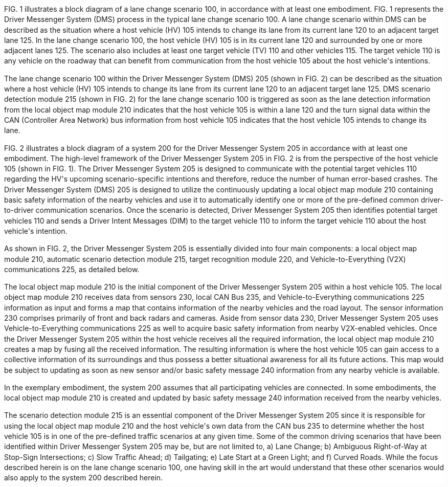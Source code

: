 FIG. 1 illustrates a block diagram of a lane change scenario 100, in accordance with at least one embodiment. FIG. 1 represents the Driver Messenger System (DMS) process in the typical lane change scenario 100. A lane change scenario within DMS can be described as the situation where a host vehicle (HV) 105 intends to change its lane from its current lane 120 to an adjacent target lane 125. In the lane change scenario 100, the host vehicle (HV) 105 is in its current lane 120 and surrounded by one or more adjacent lanes 125. The scenario also includes at least one target vehicle (TV) 110 and other vehicles 115. The target vehicle 110 is any vehicle on the roadway that can benefit from communication from the host vehicle 105 about the host vehicle's intentions.

The lane change scenario 100 within the Driver Messenger System (DMS) 205 (shown in FIG. 2) can be described as the situation where a host vehicle (HV) 105 intends to change its lane from its current lane 120 to an adjacent target lane 125. DMS scenario detection module 215 (shown in FIG. 2) for the lane change scenario 100 is triggered as soon as the lane detection information from the local object map module 210 indicates that the host vehicle 105 is within a lane 120 and the turn signal data within the CAN (Controller Area Network) bus information from host vehicle 105 indicates that the host vehicle 105 intends to change its lane.

FIG. 2 illustrates a block diagram of a system 200 for the Driver Messenger System 205 in accordance with at least one embodiment. The high-level framework of the Driver Messenger System 205 in FIG. 2 is from the perspective of the host vehicle 105 (shown in FIG. 1). The Driver Messenger System 205 is designed to communicate with the potential target vehicles 110 regarding the HV's upcoming scenario-specific intentions and therefore, reduce the number of human error-based crashes. The Driver Messenger System (DMS) 205 is designed to utilize the continuously updating a local object map module 210 containing basic safety information of the nearby vehicles and use it to automatically identify one or more of the pre-defined common driver-to-driver communication scenarios. Once the scenario is detected, Driver Messenger System 205 then identifies potential target vehicles 110 and sends a Driver Intent Messages (DIM) to the target vehicle 110 to inform the target vehicle 110 about the host vehicle's intention.

As shown in FIG. 2, the Driver Messenger System 205 is essentially divided into four main components: a local object map module 210, automatic scenario detection module 215, target recognition module 220, and Vehicle-to-Everything (V2X) communications 225, as detailed below.

The local object map module 210 is the initial component of the Driver Messenger System 205 within a host vehicle 105. The local object map module 210 receives data from sensors 230, local CAN Bus 235, and Vehicle-to-Everything communications 225 information as input and forms a map that contains information of the nearby vehicles and the road layout. The sensor information 230 comprises primarily of front and back radars and cameras. Aside from sensor data 230, Driver Messenger System 205 uses Vehicle-to-Everything communications 225 as well to acquire basic safety information from nearby V2X-enabled vehicles. Once the Driver Messenger System 205 within the host vehicle receives all the required information, the local object map module 210 creates a map by fusing all the received information. The resulting information is where the host vehicle 105 can gain access to a collective information of its surroundings and thus possess a better situational awareness for all its future actions. This map would be subject to updating as soon as new sensor and/or basic safety message 240 information from any nearby vehicle is available.

In the exemplary embodiment, the system 200 assumes that all participating vehicles are connected. In some embodiments, the local object map module 210 is created and updated by basic safety message 240 information received from the nearby vehicles.

The scenario detection module 215 is an essential component of the Driver Messenger System 205 since it is responsible for using the local object map module 210 and the host vehicle's own data from the CAN bus 235 to determine whether the host vehicle 105 is in one of the pre-defined traffic scenarios at any given time. Some of the common driving scenarios that have been identified within Driver Messenger System 205 may be, but are not limited to, a) Lane Change; b) Ambiguous Right-of-Way at Stop-Sign Intersections; c) Slow Traffic Ahead; d) Tailgating; e) Late Start at a Green Light; and f) Curved Roads. While the focus described herein is on the lane change scenario 100, one having skill in the art would understand that these other scenarios would also apply to the system 200 described herein.
